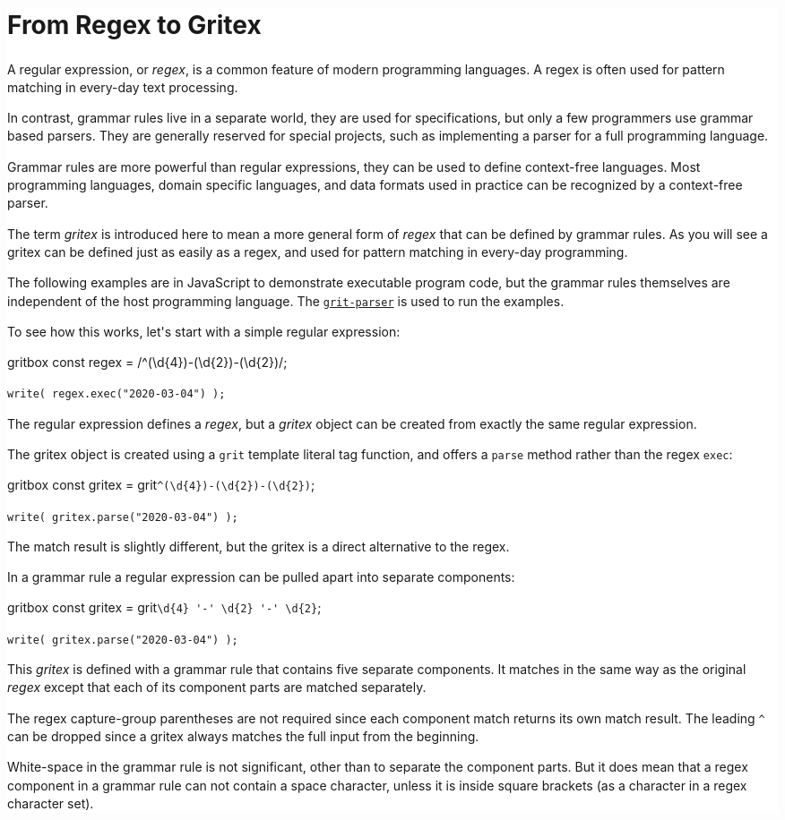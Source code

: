 #   From Regex to Gritex

A regular expression, or *regex*, is a common feature of modern programming languages. A regex is often used for pattern matching in every-day text processing.

In contrast, grammar rules live in a separate world, they are used for specifications, but only a few programmers use grammar based parsers. They are generally reserved for special projects, such as implementing a parser for a full programming language.

Grammar rules are more powerful than regular expressions, they can be used to define context-free languages. Most programming languages, domain specific languages, and data formats used in practice can be recognized by a context-free parser.

The term *gritex* is introduced here to mean a more general form of *regex* that can be defined by grammar rules.  As you will see a gritex can be defined just as easily as a regex, and used for pattern matching in every-day programming.

The following examples are in JavaScript to demonstrate executable program code, but the grammar rules themselves are independent of the host programming language. The [`grit-parser`] is used to run the examples.

[`grit-parser`]: https://github.com/pcanz/grammar-parser/

To see how this works, let's start with a simple regular expression:

gritbox
    const regex = /^(\d{4})-(\d{2})-(\d{2})/;

    write( regex.exec("2020-03-04") );

The regular expression defines a *regex*, but a *gritex* object can be created from exactly the same regular expression.

The gritex object is created using a `grit` template literal tag function, and offers a `parse` method rather than the regex `exec`:

gritbox
    const gritex = grit`^(\d{4})-(\d{2})-(\d{2})`;

    write( gritex.parse("2020-03-04") );

The match result is slightly different, but the gritex is a direct alternative to the regex.

In a grammar rule a regular expression can be pulled apart into separate components:

gritbox
    const gritex = grit`\d{4} '-' \d{2} '-' \d{2}`;

    write( gritex.parse("2020-03-04") );

This *gritex* is defined with a grammar rule that contains five separate components. It matches in the same way as the original *regex* except that each of its component parts are matched separately.

The regex capture-group parentheses are not required since each component match returns its own match result. The leading `^` can be dropped since a gritex always matches the full input from the beginning.

White-space in the grammar rule is not significant, other than to separate the component parts. But it does mean that a regex component in a grammar rule can not contain a space character, unless it is inside square brackets (as a character in a regex character set).


[PEG]: https://en.wikipedia.org/wiki/Parsing_expression_grammar
[JSON specification]:  https://www.json.org/json-en.html